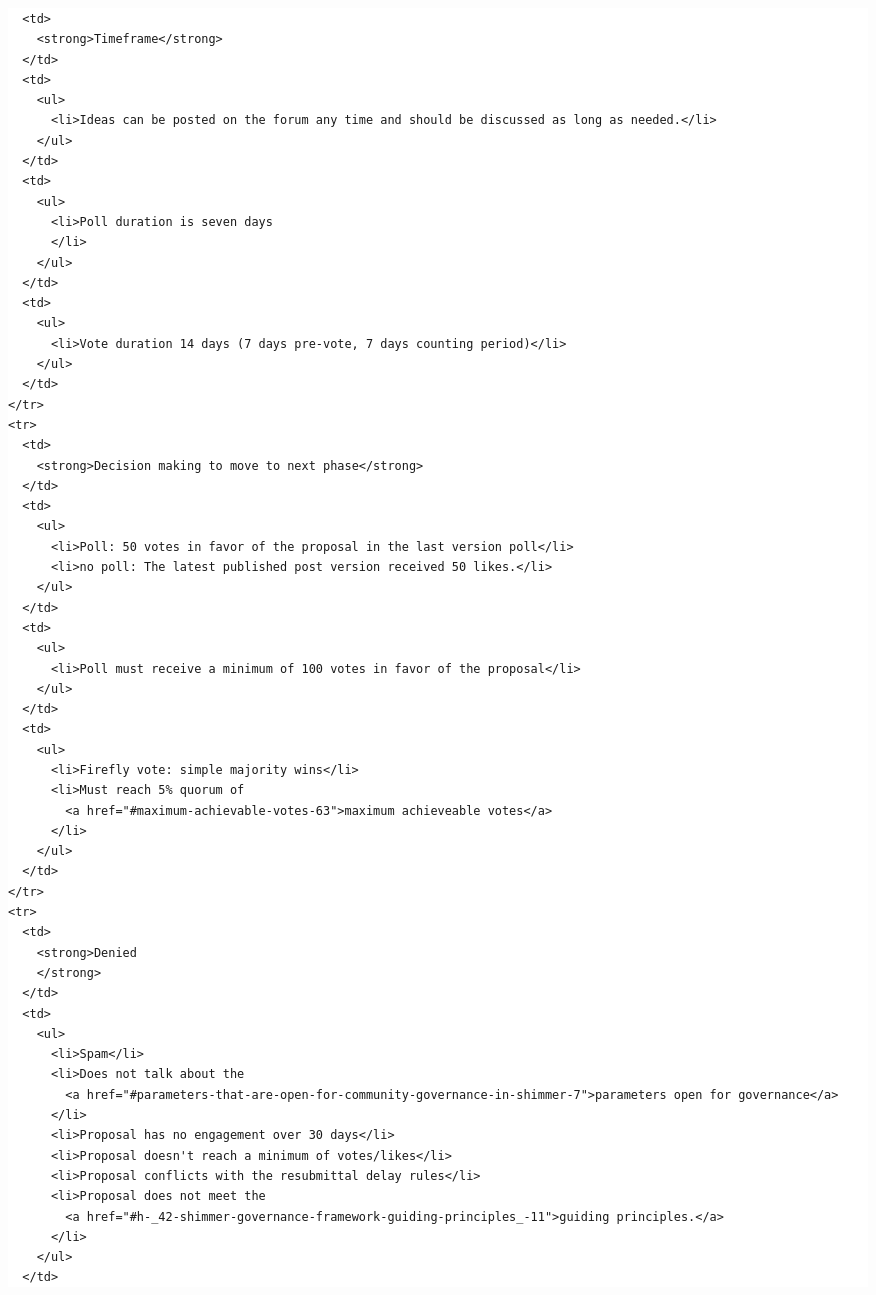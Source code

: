       <td>
        <strong>Timeframe</strong>
      </td>
      <td>
        <ul>
          <li>Ideas can be posted on the forum any time and should be discussed as long as needed.</li>
        </ul>
      </td>
      <td>
        <ul>
          <li>Poll duration is seven days
          </li>
        </ul>
      </td>
      <td>
        <ul>
          <li>Vote duration 14 days (7 days pre-vote, 7 days counting period)</li>
        </ul>
      </td>
    </tr>
    <tr>
      <td>
        <strong>Decision making to move to next phase</strong>
      </td>
      <td>
        <ul>
          <li>Poll: 50 votes in favor of the proposal in the last version poll</li>
          <li>no poll: The latest published post version received 50 likes.</li>
        </ul>
      </td>
      <td>
        <ul>
          <li>Poll must receive a minimum of 100 votes in favor of the proposal</li>
        </ul>
      </td>
      <td>
        <ul>
          <li>Firefly vote: simple majority wins</li>
          <li>Must reach 5% quorum of
            <a href="#maximum-achievable-votes-63">maximum achieveable votes</a>
          </li>
        </ul>
      </td>
    </tr>
    <tr>
      <td>
        <strong>Denied
        </strong>
      </td>
      <td>
        <ul>
          <li>Spam</li>
          <li>Does not talk about the
            <a href="#parameters-that-are-open-for-community-governance-in-shimmer-7">parameters open for governance</a>
          </li>
          <li>Proposal has no engagement over 30 days</li>
          <li>Proposal doesn't reach a minimum of votes/likes</li>
          <li>Proposal conflicts with the resubmittal delay rules</li>
          <li>Proposal does not meet the
            <a href="#h-_42-shimmer-governance-framework-guiding-principles_-11">guiding principles.</a>
          </li>
        </ul>
      </td>